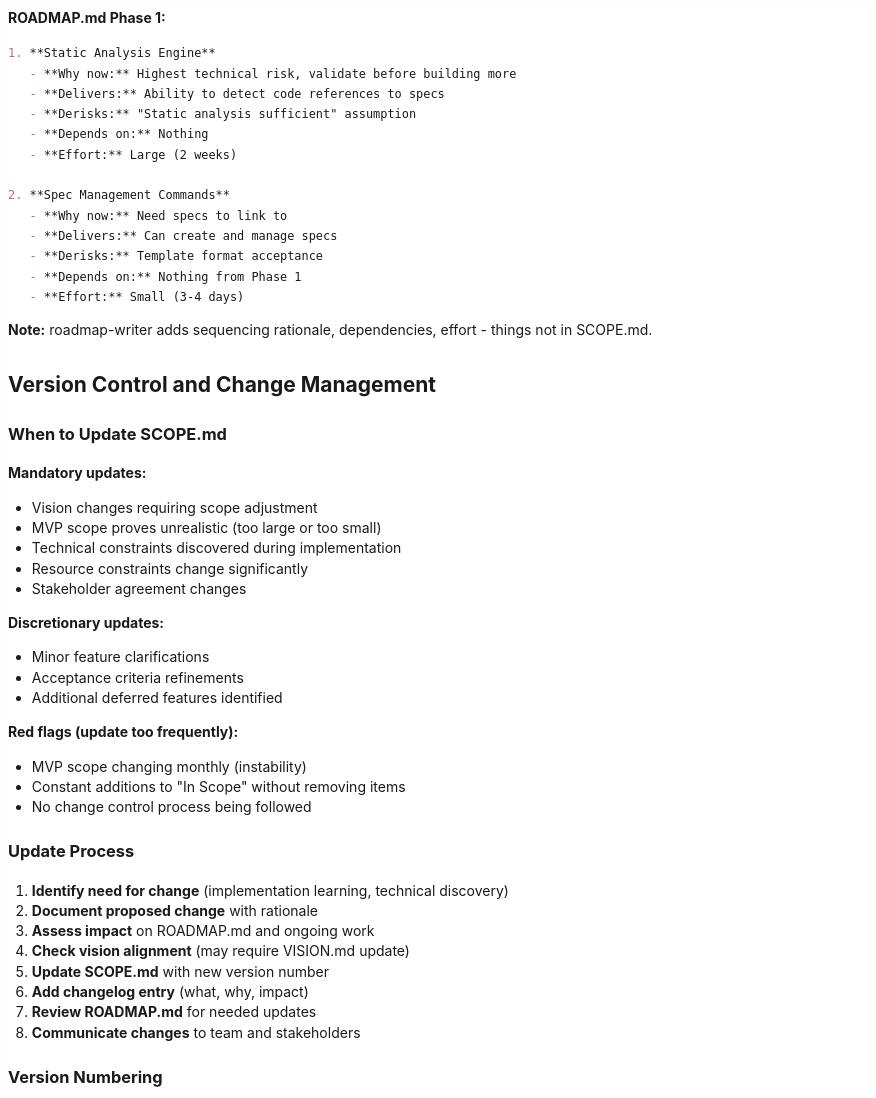 **ROADMAP.md Phase 1:**
```markdown
1. **Static Analysis Engine**
   - **Why now:** Highest technical risk, validate before building more
   - **Delivers:** Ability to detect code references to specs
   - **Derisks:** "Static analysis sufficient" assumption
   - **Depends on:** Nothing
   - **Effort:** Large (2 weeks)

2. **Spec Management Commands**
   - **Why now:** Need specs to link to
   - **Delivers:** Can create and manage specs
   - **Derisks:** Template format acceptance
   - **Depends on:** Nothing from Phase 1
   - **Effort:** Small (3-4 days)
```

**Note:** roadmap-writer adds sequencing rationale, dependencies, effort - things not in SCOPE.md.

## Version Control and Change Management

### When to Update SCOPE.md

**Mandatory updates:**
- Vision changes requiring scope adjustment
- MVP scope proves unrealistic (too large or too small)
- Technical constraints discovered during implementation
- Resource constraints change significantly
- Stakeholder agreement changes

**Discretionary updates:**
- Minor feature clarifications
- Acceptance criteria refinements
- Additional deferred features identified

**Red flags (update too frequently):**
- MVP scope changing monthly (instability)
- Constant additions to "In Scope" without removing items
- No change control process being followed

### Update Process

1. **Identify need for change** (implementation learning, technical discovery)
2. **Document proposed change** with rationale
3. **Assess impact** on ROADMAP.md and ongoing work
4. **Check vision alignment** (may require VISION.md update)
5. **Update SCOPE.md** with new version number
6. **Add changelog entry** (what, why, impact)
7. **Review ROADMAP.md** for needed updates
8. **Communicate changes** to team and stakeholders

### Version Numbering
